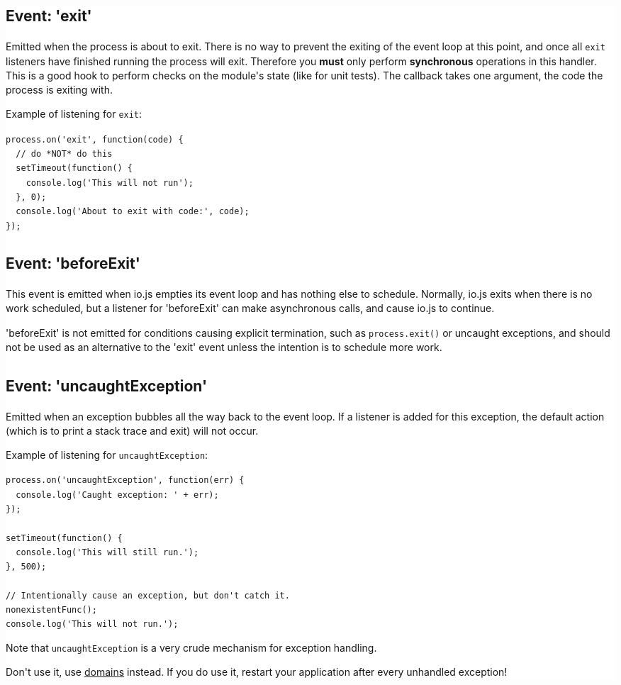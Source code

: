 ## Event: 'exit'

Emitted when the process is about to exit. There is no way to prevent the
exiting of the event loop at this point, and once all `exit` listeners have
finished running the process will exit. Therefore you **must** only perform
**synchronous** operations in this handler. This is a good hook to perform
checks on the module's state (like for unit tests). The callback takes one
argument, the code the process is exiting with.

Example of listening for `exit`:

    process.on('exit', function(code) {
      // do *NOT* do this
      setTimeout(function() {
        console.log('This will not run');
      }, 0);
      console.log('About to exit with code:', code);
    });


## Event: 'beforeExit'

This event is emitted when io.js empties its event loop and has nothing else to
schedule. Normally, io.js exits when there is no work scheduled, but a listener
for 'beforeExit' can make asynchronous calls, and cause io.js to continue.

'beforeExit' is not emitted for conditions causing explicit termination, such as
`process.exit()` or uncaught exceptions, and should not be used as an
alternative to the 'exit' event unless the intention is to schedule more work.


## Event: 'uncaughtException'

Emitted when an exception bubbles all the way back to the event loop. If a
listener is added for this exception, the default action (which is to print
a stack trace and exit) will not occur.

Example of listening for `uncaughtException`:

    process.on('uncaughtException', function(err) {
      console.log('Caught exception: ' + err);
    });

    setTimeout(function() {
      console.log('This will still run.');
    }, 500);

    // Intentionally cause an exception, but don't catch it.
    nonexistentFunc();
    console.log('This will not run.');

Note that `uncaughtException` is a very crude mechanism for exception
handling.

Don't use it, use [domains](domain.html) instead. If you do use it, restart
your application after every unhandled exception!
